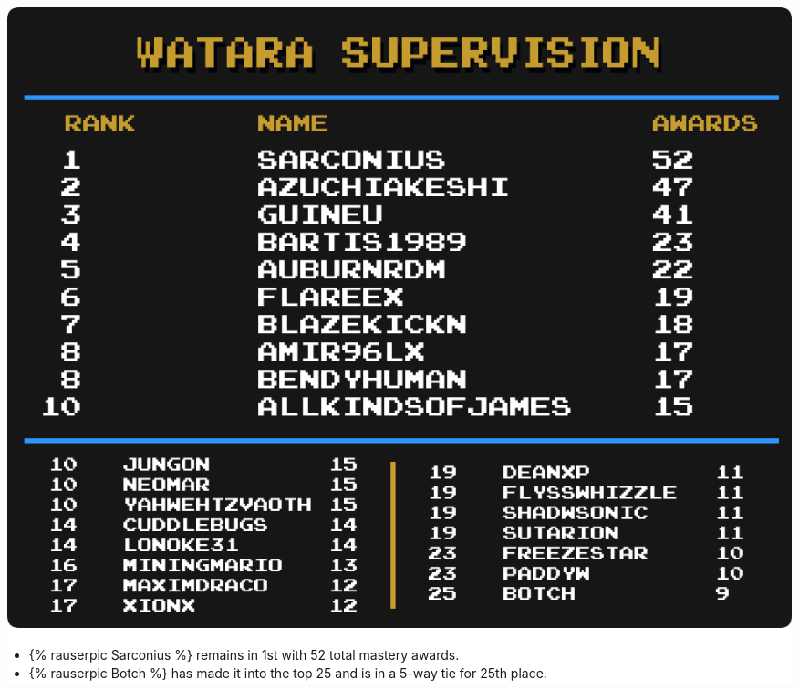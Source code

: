   <img src="img/TopMasteries/WATARA_SUPERVISION.png" />
</p>

* {% rauserpic Sarconius %} remains in 1st with 52 total mastery awards.
* {% rauserpic Botch %} has made it into the top 25 and is in a 5-way tie for 25th place.